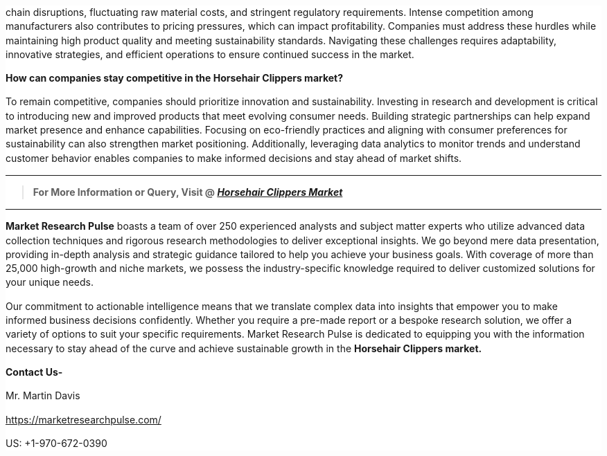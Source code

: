 chain disruptions, fluctuating raw material costs, and stringent regulatory requirements. Intense competition among manufacturers also contributes to pricing pressures, which can impact profitability. Companies must address these hurdles while maintaining high product quality and meeting sustainability standards. Navigating these challenges requires adaptability, innovative strategies, and efficient operations to ensure continued success in the market.</p><p><strong>How can companies stay competitive in the Horsehair Clippers market?</strong></p><p>To remain competitive, companies should prioritize innovation and sustainability. Investing in research and development is critical to introducing new and improved products that meet evolving consumer needs. Building strategic partnerships can help expand market presence and enhance capabilities. Focusing on eco-friendly practices and aligning with consumer preferences for sustainability can also strengthen market positioning. Additionally, leveraging data analytics to monitor trends and understand customer behavior enables companies to make informed decisions and stay ahead of market shifts.</p><hr /><blockquote><p><strong>For More Information or Query, Visit @&nbsp;<em><a href="https://marketresearchpulse.com/report/141473/horsehair-clippers-market?utm_source=Linkedin&utm_medium=019">Horsehair Clippers Market</a></em></strong></p></blockquote><hr /><p><strong>Market Research Pulse</strong> boasts a team of over 250 experienced analysts and subject matter experts who utilize advanced data collection techniques and rigorous research methodologies to deliver exceptional insights. We go beyond mere data presentation, providing in-depth analysis and strategic guidance tailored to help you achieve your business goals. With coverage of more than 25,000 high-growth and niche markets, we possess the industry-specific knowledge required to deliver customized solutions for your unique needs.</p><p>Our commitment to actionable intelligence means that we translate complex data into insights that empower you to make informed business decisions confidently. Whether you require a pre-made report or a bespoke research solution, we offer a variety of options to suit your specific requirements. Market Research Pulse is dedicated to equipping you with the information necessary to stay ahead of the curve and achieve sustainable growth in the <strong>Horsehair Clippers market.</strong></p><p><strong>Contact Us-</strong></p><p>Mr. Martin Davis</p><p>https://marketresearchpulse.com/</p><p>US: +1-970-672-0390</p>
